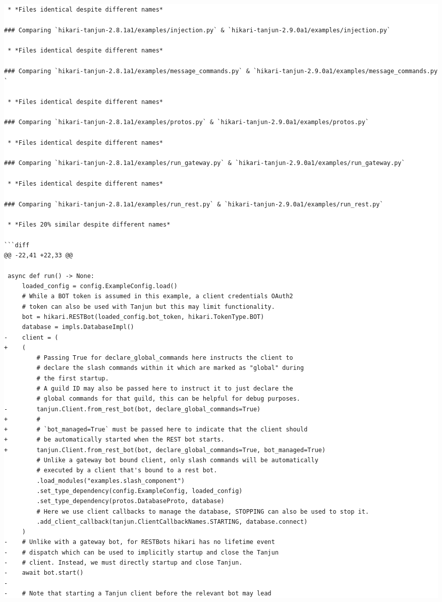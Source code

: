 ```
 * *Files identical despite different names*

### Comparing `hikari-tanjun-2.8.1a1/examples/injection.py` & `hikari-tanjun-2.9.0a1/examples/injection.py`

 * *Files identical despite different names*

### Comparing `hikari-tanjun-2.8.1a1/examples/message_commands.py` & `hikari-tanjun-2.9.0a1/examples/message_commands.py`

 * *Files identical despite different names*

### Comparing `hikari-tanjun-2.8.1a1/examples/protos.py` & `hikari-tanjun-2.9.0a1/examples/protos.py`

 * *Files identical despite different names*

### Comparing `hikari-tanjun-2.8.1a1/examples/run_gateway.py` & `hikari-tanjun-2.9.0a1/examples/run_gateway.py`

 * *Files identical despite different names*

### Comparing `hikari-tanjun-2.8.1a1/examples/run_rest.py` & `hikari-tanjun-2.9.0a1/examples/run_rest.py`

 * *Files 20% similar despite different names*

```diff
@@ -22,41 +22,33 @@
 
 async def run() -> None:
     loaded_config = config.ExampleConfig.load()
     # While a BOT token is assumed in this example, a client credentials OAuth2
     # token can also be used with Tanjun but this may limit functionality.
     bot = hikari.RESTBot(loaded_config.bot_token, hikari.TokenType.BOT)
     database = impls.DatabaseImpl()
-    client = (
+    (
         # Passing True for declare_global_commands here instructs the client to
         # declare the slash commands within it which are marked as "global" during
         # the first startup.
         # A guild ID may also be passed here to instruct it to just declare the
         # global commands for that guild, this can be helpful for debug purposes.
-        tanjun.Client.from_rest_bot(bot, declare_global_commands=True)
+        #
+        # `bot_managed=True` must be passed here to indicate that the client should
+        # be automatically started when the REST bot starts.
+        tanjun.Client.from_rest_bot(bot, declare_global_commands=True, bot_managed=True)
         # Unlike a gateway bot bound client, only slash commands will be automatically
         # executed by a client that's bound to a rest bot.
         .load_modules("examples.slash_component")
         .set_type_dependency(config.ExampleConfig, loaded_config)
         .set_type_dependency(protos.DatabaseProto, database)
         # Here we use client callbacks to manage the database, STOPPING can also be used to stop it.
         .add_client_callback(tanjun.ClientCallbackNames.STARTING, database.connect)
     )
-    # Unlike with a gateway bot, for RESTBots hikari has no lifetime event
-    # dispatch which can be used to implicitly startup and close the Tanjun
-    # client. Instead, we must directly startup and close Tanjun.
-    await bot.start()
-
-    # Note that starting a Tanjun client before the relevant bot may lead
```